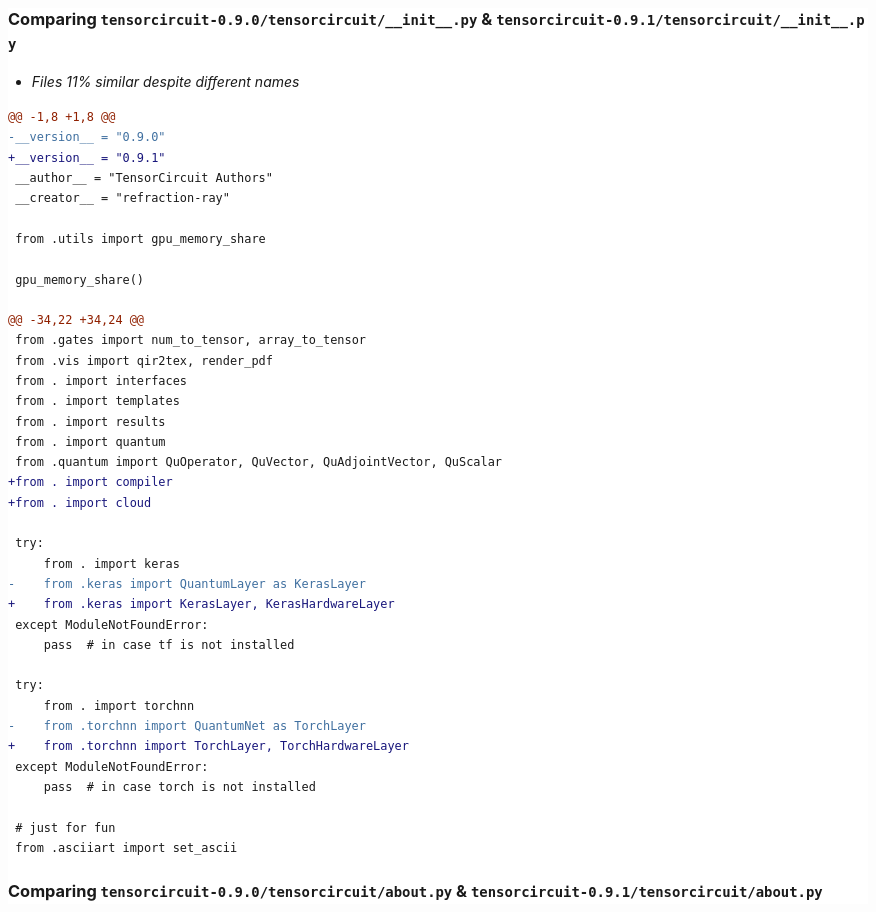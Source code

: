 ### Comparing `tensorcircuit-0.9.0/tensorcircuit/__init__.py` & `tensorcircuit-0.9.1/tensorcircuit/__init__.py`

 * *Files 11% similar despite different names*

```diff
@@ -1,8 +1,8 @@
-__version__ = "0.9.0"
+__version__ = "0.9.1"
 __author__ = "TensorCircuit Authors"
 __creator__ = "refraction-ray"
 
 from .utils import gpu_memory_share
 
 gpu_memory_share()
 
@@ -34,22 +34,24 @@
 from .gates import num_to_tensor, array_to_tensor
 from .vis import qir2tex, render_pdf
 from . import interfaces
 from . import templates
 from . import results
 from . import quantum
 from .quantum import QuOperator, QuVector, QuAdjointVector, QuScalar
+from . import compiler
+from . import cloud
 
 try:
     from . import keras
-    from .keras import QuantumLayer as KerasLayer
+    from .keras import KerasLayer, KerasHardwareLayer
 except ModuleNotFoundError:
     pass  # in case tf is not installed
 
 try:
     from . import torchnn
-    from .torchnn import QuantumNet as TorchLayer
+    from .torchnn import TorchLayer, TorchHardwareLayer
 except ModuleNotFoundError:
     pass  # in case torch is not installed
 
 # just for fun
 from .asciiart import set_ascii
```

### Comparing `tensorcircuit-0.9.0/tensorcircuit/about.py` & `tensorcircuit-0.9.1/tensorcircuit/about.py`

